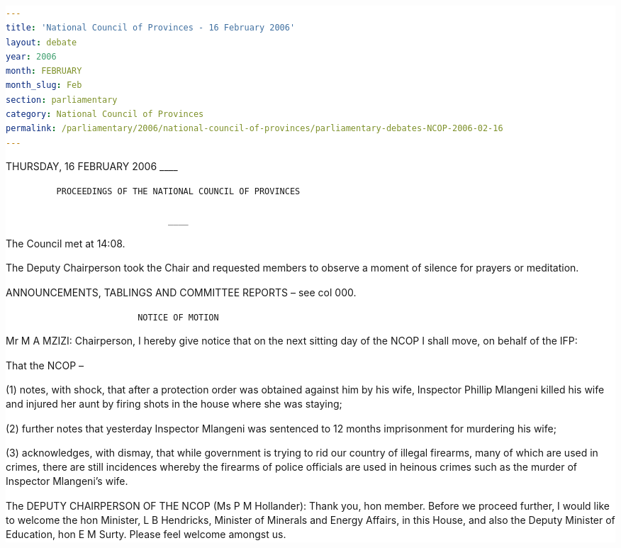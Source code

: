 ```yaml
---
title: 'National Council of Provinces - 16 February 2006'
layout: debate
year: 2006
month: FEBRUARY
month_slug: Feb
section: parliamentary
category: National Council of Provinces
permalink: /parliamentary/2006/national-council-of-provinces/parliamentary-debates-NCOP-2006-02-16
---
```


THURSDAY, 16 FEBRUARY 2006
                                    ____




              PROCEEDINGS OF THE NATIONAL COUNCIL OF PROVINCES

                                    ____

The Council met at 14:08.

The Deputy Chairperson took the Chair and requested members to observe a
moment of silence for prayers or meditation.



ANNOUNCEMENTS, TABLINGS AND COMMITTEE REPORTS – see col 000.


                              NOTICE OF MOTION


Mr M A MZIZI: Chairperson, I hereby give notice that on the next sitting
day of the NCOP I shall move, on behalf of the IFP:


   That the NCOP –

   (1)      notes, with shock, that after a protection order was obtained
        against him by his wife, Inspector Phillip Mlangeni killed his wife
        and injured her aunt by firing shots in the house where she was
        staying;


   (2)      further notes that yesterday Inspector Mlangeni was sentenced to
        12 months imprisonment for murdering his wife;


   (3)      acknowledges, with dismay, that while government is trying to
        rid our country of illegal firearms, many of which are used in
        crimes, there are still incidences whereby the firearms of police
        officials are used in heinous crimes such as the murder of
        Inspector Mlangeni’s wife.


The DEPUTY CHAIRPERSON OF THE NCOP (Ms P M Hollander): Thank you, hon
member. Before we proceed further, I would like to welcome the hon
Minister, L B Hendricks, Minister of Minerals and Energy Affairs, in this
House, and also the Deputy Minister of Education, hon E M Surty. Please
feel welcome amongst us.
